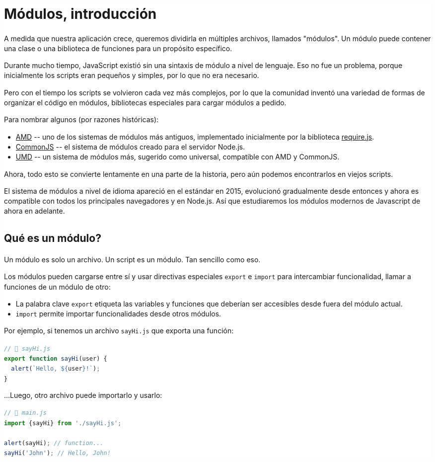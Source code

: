 
# Módulos, introducción

A medida que nuestra aplicación crece, queremos dividirla en múltiples archivos, llamados "módulos". Un módulo puede contener una clase o una biblioteca de funciones para un propósito específico.

Durante mucho tiempo, JavaScript existió sin una sintaxis de módulo a nivel de lenguaje. Eso no fue un problema, porque inicialmente los scripts eran pequeños y simples, por lo que no era necesario.

Pero con el tiempo los scripts se volvieron cada vez más complejos, por lo que la comunidad inventó una variedad de formas de organizar el código en módulos, bibliotecas especiales para cargar módulos a pedido.

Para nombrar algunos (por razones históricas):

- [AMD](https://es.wikipedia.org/wiki/Asynchronous_module_definition) -- uno de los sistemas de módulos más antiguos, implementado inicialmente por la biblioteca [require.js](http://requirejs.org/).
- [CommonJS](http://wiki.commonjs.org/wiki/Modules/1.1) -- el sistema de módulos creado para el servidor Node.js.
- [UMD](https://github.com/umdjs/umd) -- un sistema de módulos más, sugerido como universal, compatible con AMD y CommonJS.

Ahora, todo esto se convierte lentamente en una parte de la historia, pero aún podemos encontrarlos en viejos scripts.

El sistema de módulos a nivel de idioma apareció en el estándar en 2015, evolucionó gradualmente desde entonces y ahora es compatible con todos los principales navegadores y en Node.js. Así que estudiaremos los módulos modernos de Javascript de ahora en adelante.

## Qué es un módulo?

Un módulo es solo un archivo. Un script es un módulo. Tan sencillo como eso.

Los módulos pueden cargarse entre sí y usar directivas especiales `export` e `import` para intercambiar funcionalidad, llamar a funciones de un módulo de otro:

- La palabra clave `export` etiqueta las variables y funciones que deberían ser accesibles desde fuera del módulo actual.
- `import` permite importar funcionalidades desde otros módulos.

Por ejemplo, si tenemos un archivo `sayHi.js` que exporta una función:

```js
// 📁 sayHi.js
export function sayHi(user) {
  alert(`Hello, ${user}!`);
}
```

...Luego, otro archivo puede importarlo y usarlo:

```js
// 📁 main.js
import {sayHi} from './sayHi.js';

alert(sayHi); // function...
sayHi('John'); // Hello, John!
```
